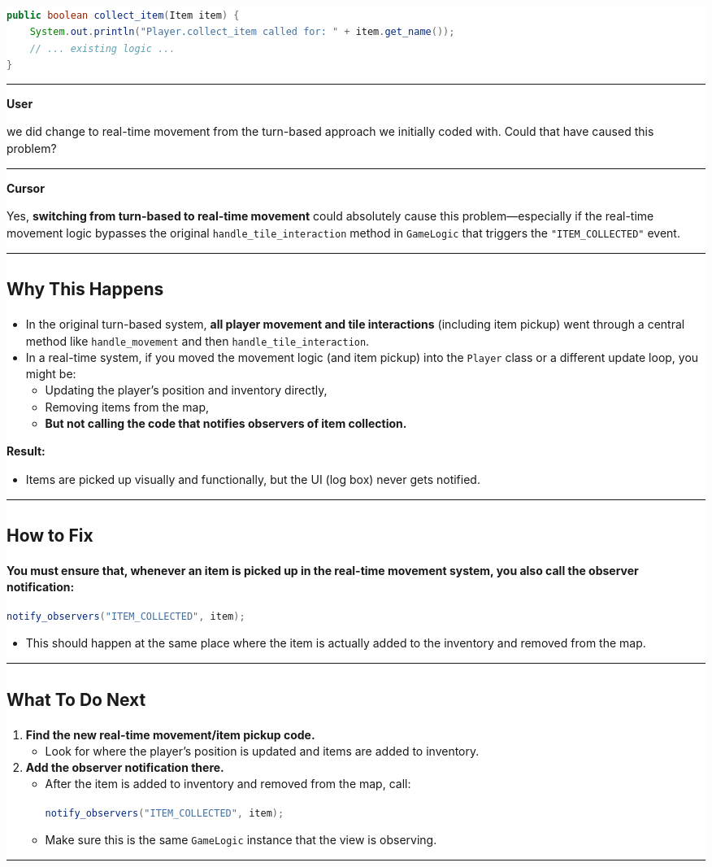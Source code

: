 ```java
public boolean collect_item(Item item) {
    System.out.println("Player.collect_item called for: " + item.get_name());
    // ... existing logic ...
}
```

---

**User**

we did change to real-time movement from the turn-based approach we initially coded with. Could that have caused this problem?

---

**Cursor**

Yes, **switching from turn-based to real-time movement** could absolutely cause this problem—especially if the real-time movement logic bypasses the original `handle_tile_interaction` method in `GameLogic` that triggers the `"ITEM_COLLECTED"` event.

---

## **Why This Happens**

- In the original turn-based system, **all player movement and tile interactions** (including item pickup) went through a central method like `handle_movement` and then `handle_tile_interaction`.
- In a real-time system, if you moved the movement logic (and item pickup) into the `Player` class or a different update loop, you might be:
  - Updating the player’s position and inventory directly,
  - Removing items from the map,
  - **But not calling the code that notifies observers of item collection.**

**Result:**  
- Items are picked up visually and functionally, but the UI (log box) never gets notified.

---

## **How to Fix**

**You must ensure that, whenever an item is picked up in the real-time movement system, you also call the observer notification:**
```java
notify_observers("ITEM_COLLECTED", item);
```
- This should happen at the same place where the item is actually added to the inventory and removed from the map.

---

## **What To Do Next**

1. **Find the new real-time movement/item pickup code.**
   - Look for where the player’s position is updated and items are added to inventory.
2. **Add the observer notification there.**
   - After the item is added to inventory and removed from the map, call:
     ```java
     notify_observers("ITEM_COLLECTED", item);
     ```
   - Make sure this is the same `GameLogic` instance that the view is observing.

---